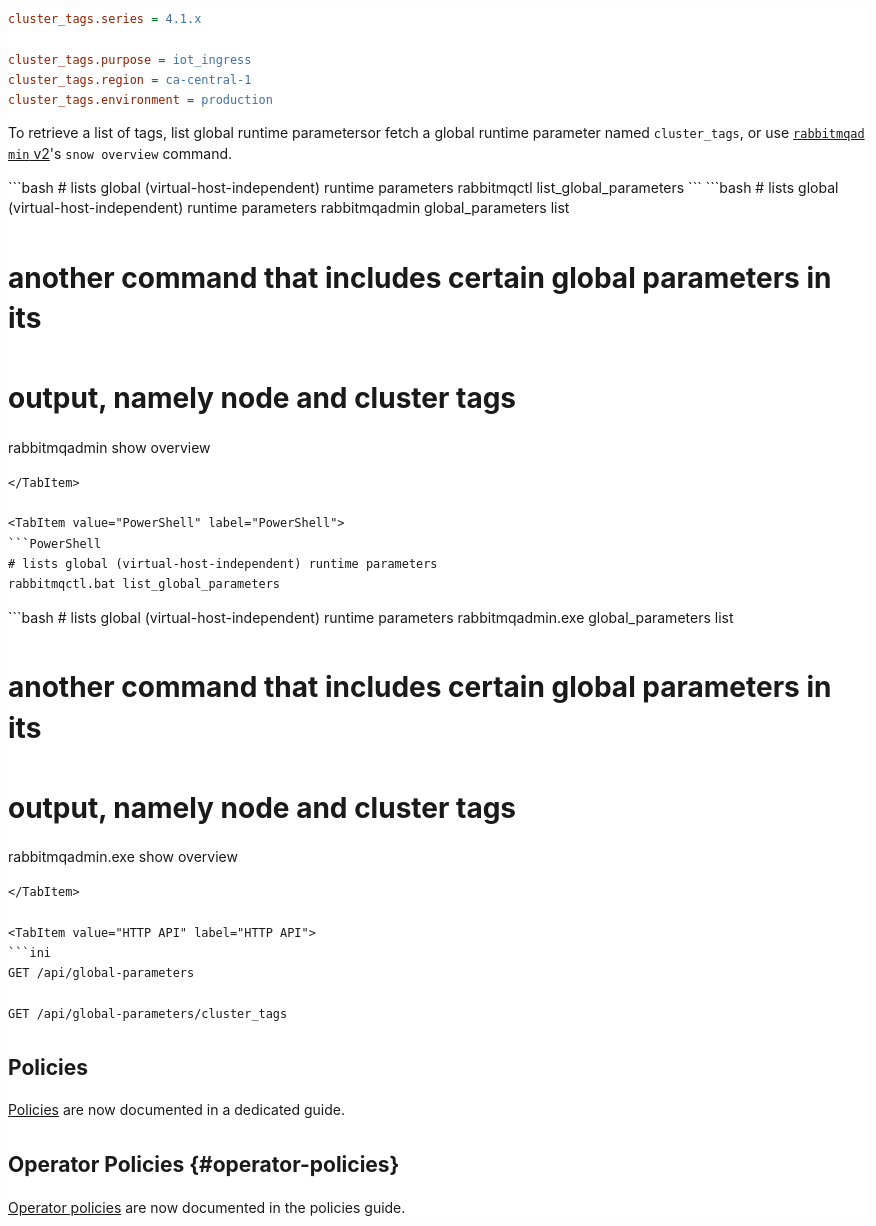 ```ini
cluster_tags.series = 4.1.x

cluster_tags.purpose = iot_ingress
cluster_tags.region = ca-central-1
cluster_tags.environment = production
```

To retrieve a list of tags, list global runtime parametersor fetch a global runtime parameter
named `cluster_tags`, or use [`rabbitmqadmin` v2](./management-cli)'s `snow overview` command.

<Tabs groupId="examples">
<TabItem value="bash" label="rabbitmqctl with bash" default>
```bash
# lists global (virtual-host-independent) runtime parameters
rabbitmqctl list_global_parameters
```
</TabItem>

<TabItem value="rabbitmqadmin" label="rabbitmqadmin with bash">
```bash
# lists global (virtual-host-independent) runtime parameters
rabbitmqadmin global_parameters list

# another command that includes certain global parameters in its
# output, namely node and cluster tags
rabbitmqadmin show overview
```
</TabItem>

<TabItem value="PowerShell" label="PowerShell">
```PowerShell
# lists global (virtual-host-independent) runtime parameters
rabbitmqctl.bat list_global_parameters
```
</TabItem>

<TabItem value="rabbitmqadmin-PowerShell" label="rabbitmqadmin with PowerShell">
```bash
# lists global (virtual-host-independent) runtime parameters
rabbitmqadmin.exe global_parameters list

# another command that includes certain global parameters in its
# output, namely node and cluster tags
rabbitmqadmin.exe show overview
```
</TabItem>

<TabItem value="HTTP API" label="HTTP API">
```ini
GET /api/global-parameters

GET /api/global-parameters/cluster_tags
```
</TabItem>
</Tabs>


## Policies

[Policies](./policies) are now documented in a dedicated guide.

## Operator Policies {#operator-policies}

[Operator policies](./policies#operator-policies) are now documented in the policies guide.
